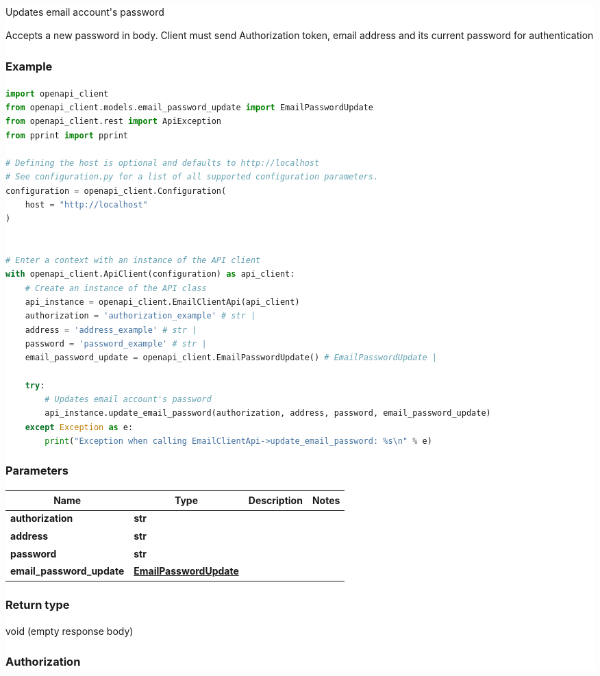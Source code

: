 Updates email account's password

Accepts a new password in body. Client must send Authorization token, email address and its current password for authentication

### Example


```python
import openapi_client
from openapi_client.models.email_password_update import EmailPasswordUpdate
from openapi_client.rest import ApiException
from pprint import pprint

# Defining the host is optional and defaults to http://localhost
# See configuration.py for a list of all supported configuration parameters.
configuration = openapi_client.Configuration(
    host = "http://localhost"
)


# Enter a context with an instance of the API client
with openapi_client.ApiClient(configuration) as api_client:
    # Create an instance of the API class
    api_instance = openapi_client.EmailClientApi(api_client)
    authorization = 'authorization_example' # str | 
    address = 'address_example' # str | 
    password = 'password_example' # str | 
    email_password_update = openapi_client.EmailPasswordUpdate() # EmailPasswordUpdate | 

    try:
        # Updates email account's password
        api_instance.update_email_password(authorization, address, password, email_password_update)
    except Exception as e:
        print("Exception when calling EmailClientApi->update_email_password: %s\n" % e)
```



### Parameters


Name | Type | Description  | Notes
------------- | ------------- | ------------- | -------------
 **authorization** | **str**|  | 
 **address** | **str**|  | 
 **password** | **str**|  | 
 **email_password_update** | [**EmailPasswordUpdate**](EmailPasswordUpdate.md)|  | 

### Return type

void (empty response body)

### Authorization
